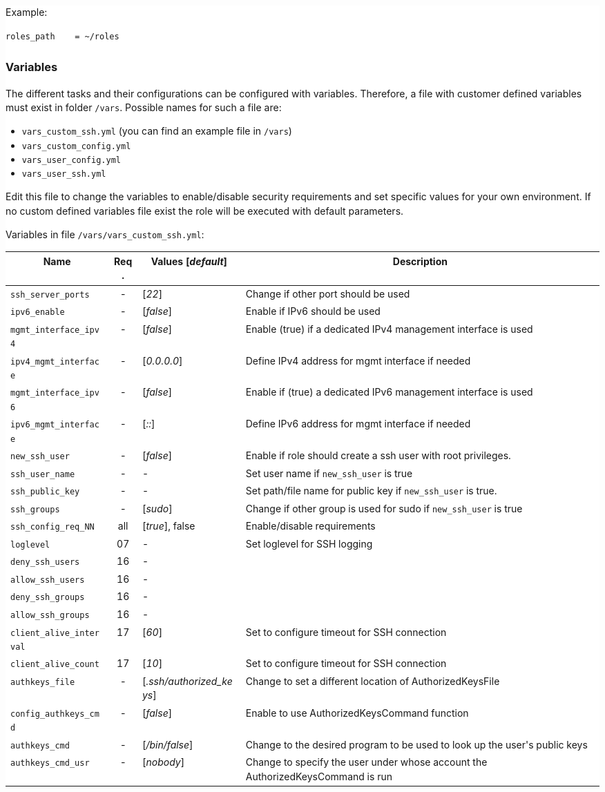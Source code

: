 Example:

```console
roles_path    = ~/roles
```

### Variables

The different tasks and their configurations can be configured with variables. Therefore, a file with customer defined variables must exist in folder `/vars`. Possible names for such a file are:

- `vars_custom_ssh.yml` (you can find an example file in `/vars`)
- `vars_custom_config.yml`
- `vars_user_config.yml`
- `vars_user_ssh.yml`

Edit this file to change the variables to enable/disable security requirements and set specific values for your own environment. If no custom defined variables file exist the role will be executed with default parameters.

Variables in file `/vars/vars_custom_ssh.yml`:

| Name                   | Req. | Values [*default*]         | Description  |
|------------------------|:----:|----------------------------|--------------|
| `ssh_server_ports`     | -    | [*22*]                     | Change if other port should be used |
| `ipv6_enable`          | -    | [*false*]                  | Enable if IPv6 should be used |
| `mgmt_interface_ipv4`  | -    | [*false*]                  | Enable (true) if a dedicated IPv4 management interface is used |
| `ipv4_mgmt_interface`  | -    | [*0.0.0.0*]                | Define IPv4 address for mgmt interface if needed |
| `mgmt_interface_ipv6`  | -    | [*false*]                  | Enable if (true) a dedicated IPv6 management interface is used |
| `ipv6_mgmt_interface`  | -    | [*::*]                     | Define IPv6 address for mgmt interface if needed|
| `new_ssh_user`         | -    | [*false*]                  | Enable if role should create a ssh user with root privileges.|
| `ssh_user_name`        | -    | -                          | Set user name if `new_ssh_user` is true |
| `ssh_public_key`       | -    | -                          | Set path/file name for public key if `new_ssh_user` is true. |
| `ssh_groups`           | -    | [*sudo*]                   | Change if other group is used for sudo if `new_ssh_user` is true |
| `ssh_config_req_NN`    | all  | [*true*], false            | Enable/disable requirements |
| `loglevel`             | 07   | -                          | Set loglevel for SSH logging |
| `deny_ssh_users`       | 16   | -                          |  |
| `allow_ssh_users`      | 16   | -                          |  |
| `deny_ssh_groups`      | 16   | -                          |  |
| `allow_ssh_groups`     | 16   | -                          |  |
| `client_alive_interval`| 17   | [*60*]                     | Set to configure timeout for SSH connection |
| `client_alive_count`   | 17   | [*10*]                     | Set to configure timeout for SSH connection |
| `authkeys_file`        | -    | [*.ssh/authorized_keys*]   | Change to set a different location of AuthorizedKeysFile  |
| `config_authkeys_cmd`  | -    | [*false*]                  | Enable to use AuthorizedKeysCommand function  |
| `authkeys_cmd`         | -    | [*/bin/false*]             | Change to the desired program to be used to look up the user's public keys  |
| `authkeys_cmd_usr`     | -    | [*nobody*]                 | Change to specify the user under whose account the AuthorizedKeysCommand is run |
